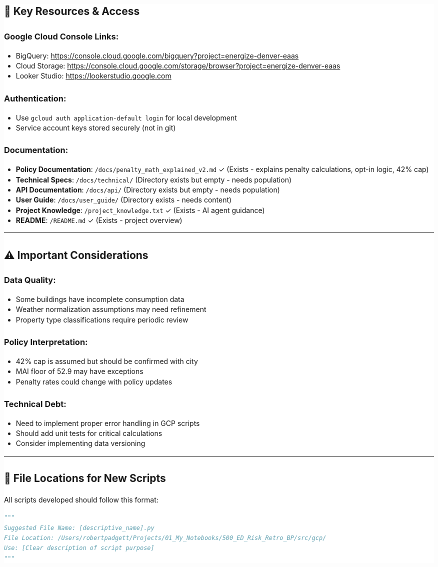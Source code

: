 ## 🔑 Key Resources & Access

### Google Cloud Console Links:
- BigQuery: https://console.cloud.google.com/bigquery?project=energize-denver-eaas
- Cloud Storage: https://console.cloud.google.com/storage/browser?project=energize-denver-eaas
- Looker Studio: https://lookerstudio.google.com

### Authentication:
- Use `gcloud auth application-default login` for local development
- Service account keys stored securely (not in git)

### Documentation:
- **Policy Documentation**: `/docs/penalty_math_explained_v2.md` ✓ (Exists - explains penalty calculations, opt-in logic, 42% cap)
- **Technical Specs**: `/docs/technical/` (Directory exists but empty - needs population)
- **API Documentation**: `/docs/api/` (Directory exists but empty - needs population)
- **User Guide**: `/docs/user_guide/` (Directory exists - needs content)
- **Project Knowledge**: `/project_knowledge.txt` ✓ (Exists - AI agent guidance)
- **README**: `/README.md` ✓ (Exists - project overview)

---

## ⚠️ Important Considerations

### Data Quality:
- Some buildings have incomplete consumption data
- Weather normalization assumptions may need refinement
- Property type classifications require periodic review

### Policy Interpretation:
- 42% cap is assumed but should be confirmed with city
- MAI floor of 52.9 may have exceptions
- Penalty rates could change with policy updates

### Technical Debt:
- Need to implement proper error handling in GCP scripts
- Should add unit tests for critical calculations
- Consider implementing data versioning

---

## 📝 File Locations for New Scripts

All scripts developed should follow this format:
```python
"""
Suggested File Name: [descriptive_name].py
File Location: /Users/robertpadgett/Projects/01_My_Notebooks/500_ED_Risk_Retro_BP/src/gcp/
Use: [Clear description of script purpose]
"""
```
